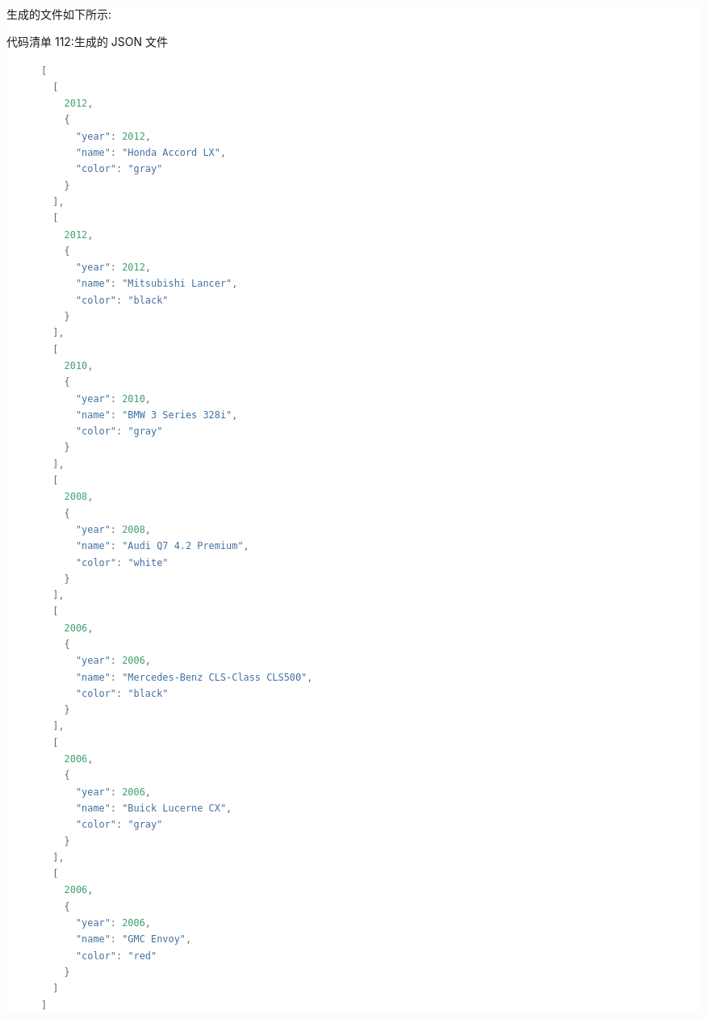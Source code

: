 生成的文件如下所示:

代码清单 112:生成的 JSON 文件

```scala
      [
        [
          2012,
          {
            "year": 2012,
            "name": "Honda Accord LX",
            "color": "gray"
          }
        ],
        [
          2012,
          {
            "year": 2012,
            "name": "Mitsubishi Lancer",
            "color": "black"
          }
        ],
        [
          2010,
          {
            "year": 2010,
            "name": "BMW 3 Series 328i",
            "color": "gray"
          }
        ],
        [
          2008,
          {
            "year": 2008,
            "name": "Audi Q7 4.2 Premium",
            "color": "white"
          }
        ],
        [
          2006,
          {
            "year": 2006,
            "name": "Mercedes-Benz CLS-Class CLS500",
            "color": "black"
          }
        ],
        [
          2006,
          {
            "year": 2006,
            "name": "Buick Lucerne CX",
            "color": "gray"
          }
        ],
        [
          2006,
          {
            "year": 2006,
            "name": "GMC Envoy",
            "color": "red"
          }
        ]
      ]

```